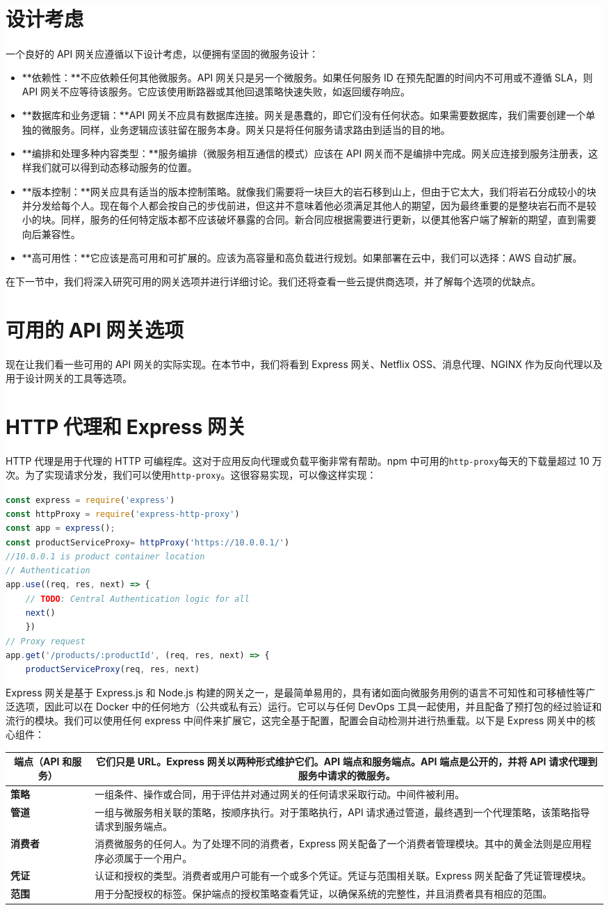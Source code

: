 # 设计考虑

一个良好的 API 网关应遵循以下设计考虑，以便拥有坚固的微服务设计：

+   **依赖性：**不应依赖任何其他微服务。API 网关只是另一个微服务。如果任何服务 ID 在预先配置的时间内不可用或不遵循 SLA，则 API 网关不应等待该服务。它应该使用断路器或其他回退策略快速失败，如返回缓存响应。

+   **数据库和业务逻辑：**API 网关不应具有数据库连接。网关是愚蠢的，即它们没有任何状态。如果需要数据库，我们需要创建一个单独的微服务。同样，业务逻辑应该驻留在服务本身。网关只是将任何服务请求路由到适当的目的地。

+   **编排和处理多种内容类型：**服务编排（微服务相互通信的模式）应该在 API 网关而不是编排中完成。网关应连接到服务注册表，这样我们就可以得到动态移动服务的位置。

+   **版本控制：**网关应具有适当的版本控制策略。就像我们需要将一块巨大的岩石移到山上，但由于它太大，我们将岩石分成较小的块并分发给每个人。现在每个人都会按自己的步伐前进，但这并不意味着他必须满足其他人的期望，因为最终重要的是整块岩石而不是较小的块。同样，服务的任何特定版本都不应该破坏暴露的合同。新合同应根据需要进行更新，以便其他客户端了解新的期望，直到需要向后兼容性。

+   **高可用性：**它应该是高可用和可扩展的。应该为高容量和高负载进行规划。如果部署在云中，我们可以选择：AWS 自动扩展。

在下一节中，我们将深入研究可用的网关选项并进行详细讨论。我们还将查看一些云提供商选项，并了解每个选项的优缺点。

# 可用的 API 网关选项

现在让我们看一些可用的 API 网关的实际实现。在本节中，我们将看到 Express 网关、Netflix OSS、消息代理、NGINX 作为反向代理以及用于设计网关的工具等选项。

# HTTP 代理和 Express 网关

HTTP 代理是用于代理的 HTTP 可编程库。这对于应用反向代理或负载平衡非常有帮助。npm 中可用的`http-proxy`每天的下载量超过 10 万次。为了实现请求分发，我们可以使用`http-proxy`。这很容易实现，可以像这样实现：

```ts
const express = require('express')
const httpProxy = require('express-http-proxy')
const app = express();
const productServiceProxy= httpProxy('https://10.0.0.1/') 
//10.0.0.1 is product container location
// Authentication
app.use((req, res, next) => {
    // TODO: Central Authentication logic for all
    next()
    })
// Proxy request
app.get('/products/:productId', (req, res, next) => {
    productServiceProxy(req, res, next)
```

Express 网关是基于 Express.js 和 Node.js 构建的网关之一，是最简单易用的，具有诸如面向微服务用例的语言不可知性和可移植性等广泛选项，因此可以在 Docker 中的任何地方（公共或私有云）运行。它可以与任何 DevOps 工具一起使用，并且配备了预打包的经过验证和流行的模块。我们可以使用任何 express 中间件来扩展它，这完全基于配置，配置会自动检测并进行热重载。以下是 Express 网关中的核心组件：

| **端点（API 和服务）** | 它们只是 URL。Express 网关以两种形式维护它们。API 端点和服务端点。API 端点是公开的，并将 API 请求代理到服务中请求的微服务。 |
| --- | --- |
| **策略** | 一组条件、操作或合同，用于评估并对通过网关的任何请求采取行动。中间件被利用。 |
| **管道** | 一组与微服务相关联的策略，按顺序执行。对于策略执行，API 请求通过管道，最终遇到一个代理策略，该策略指导请求到服务端点。 |
| **消费者** | 消费微服务的任何人。为了处理不同的消费者，Express 网关配备了一个消费者管理模块。其中的黄金法则是应用程序必须属于一个用户。 |
| **凭证** | 认证和授权的类型。消费者或用户可能有一个或多个凭证。凭证与范围相关联。Express 网关配备了凭证管理模块。 |
| **范围** | 用于分配授权的标签。保护端点的授权策略查看凭证，以确保系统的完整性，并且消费者具有相应的范围。 |
